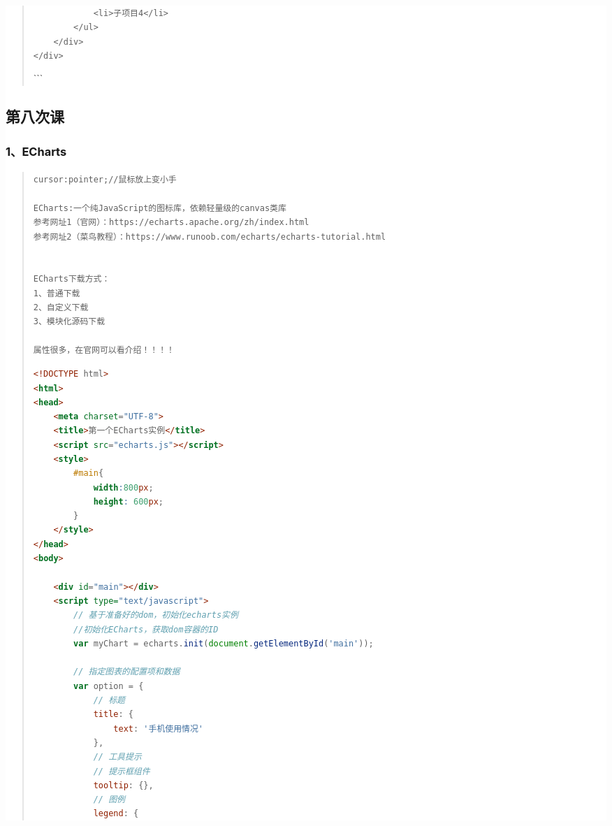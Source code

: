 >                 <li>子项目4</li>
>             </ul>
>         </div>
>     </div>
> </body>
> </html>
> ```
>
> 

## 第八次课

### 1、ECharts

> ```text
> cursor:pointer;//鼠标放上变小手
> 
> ECharts:一个纯JavaScript的图标库，依赖轻量级的canvas类库
> 参考网址1（官网）：https://echarts.apache.org/zh/index.html
> 参考网址2（菜鸟教程）：https://www.runoob.com/echarts/echarts-tutorial.html
> 
> 
> ECharts下载方式：
> 1、普通下载
> 2、自定义下载
> 3、模块化源码下载
> 
> 属性很多，在官网可以看介绍！！！！
> ```
>
> ```html
> <!DOCTYPE html>
> <html>
> <head>
>     <meta charset="UTF-8">
>     <title>第一个ECharts实例</title>
>     <script src="echarts.js"></script>
>     <style>
>         #main{
>             width:800px;
>             height: 600px;
>         }
>     </style>
> </head>
> <body>
>     
>     <div id="main"></div>
>     <script type="text/javascript">
>         // 基于准备好的dom，初始化echarts实例
>         //初始化ECharts，获取dom容器的ID
>         var myChart = echarts.init(document.getElementById('main'));
>  
>         // 指定图表的配置项和数据
>         var option = {
>             // 标题
>             title: {
>                 text: '手机使用情况'
>             },
>             // 工具提示
>             // 提示框组件
>             tooltip: {},
>             // 图例
>             legend: {